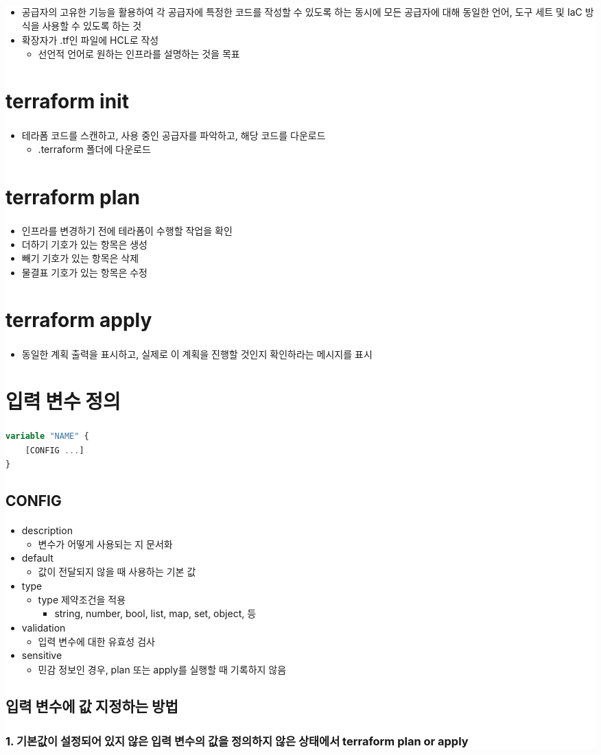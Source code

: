 - 공급자의 고유한 기능을 활용하여 각 공급자에 특정한 코드를 작성할 수 있도록 하는 동시에 모든 공급자에 대해 동일한 언어, 도구 세트 및 IaC 방식을 사용할 수 있도록 하는 것
- 확장자가 .tf인 파일에 HCL로 작성
	- 선언적 언어로 원하는 인프라를 설명하는 것을 목표

# terraform init

- 테라폼 코드를 스캔하고, 사용 중인 공급자를 파악하고, 해당 코드를 다운로드
	- .terraform 폴더에 다운로드

# terraform plan

- 인프라를 변경하기 전에 테라폼이 수행할 작업을 확인
- 더하기 기호가 있는 항목은 생성
- 빼기 기호가 있는 항목은 삭제
- 물결표 기호가 있는 항목은 수정

# terraform apply

- 동일한 계획 출력을 표시하고, 실제로 이 계획을 진행할 것인지 확인하라는 메시지를 표시

# 입력 변수 정의

```terraform
variable "NAME" {
	[CONFIG ...]
}
```

## CONFIG

- description
	- 변수가 어떻게 사용되는 지 문서화
- default
	- 값이 전달되지 않을 때 사용하는 기본 값
- type
	- type 제약조건을 적용
		- string, number, bool, list, map, set, object, 등
- validation
	- 입력 변수에 대한 유효성 검사
- sensitive
	- 민감 정보인 경우, plan 또는 apply를 실행할 때 기록하지 않음

## 입력 변수에 값 지정하는 방법

### 1. 기본값이 설정되어 있지 않은 입력 변수의 값을 정의하지 않은 상태에서 terraform plan or apply
